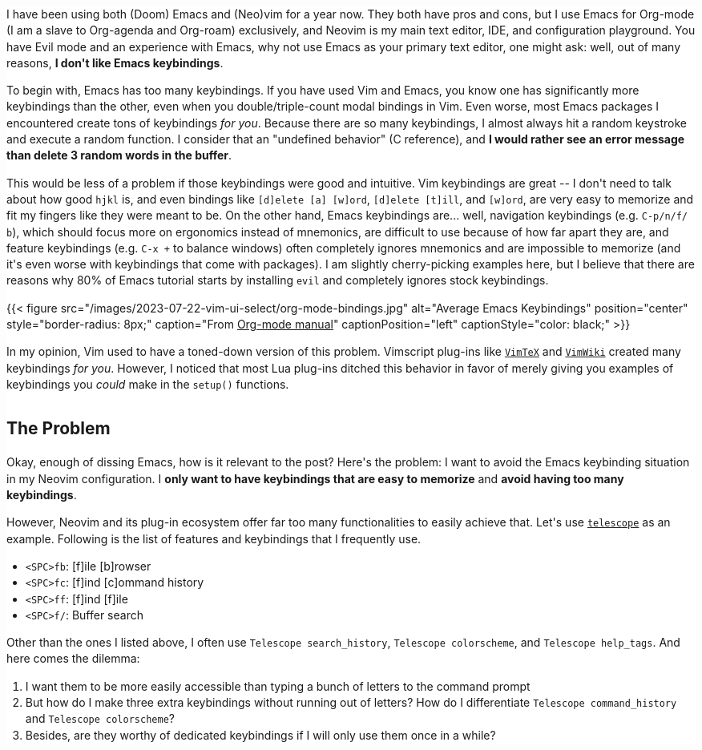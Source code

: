 I have been using both (Doom) Emacs and (Neo)vim for a year now. They both have pros and cons, but I use Emacs for Org-mode (I am a slave to Org-agenda and Org-roam) exclusively, and Neovim is my main text editor, IDE, and configuration playground. You have Evil mode and an experience with Emacs, why not use Emacs as your primary text editor, one might ask: well, out of many reasons, **I don't like Emacs keybindings**.

To begin with, Emacs has too many keybindings. If you have used Vim and Emacs, you know one has significantly more keybindings than the other, even when you double/triple-count modal bindings in Vim. Even worse, most Emacs packages I encountered create tons of keybindings *for you*. Because there are so many keybindings, I almost always hit a random keystroke and execute a random function. I consider that an "undefined behavior" (C reference), and **I would rather see an error message than delete 3 random words in the buffer**.

This would be less of a problem if those keybindings were good and intuitive. Vim keybindings are great -- I don't need to talk about how good `hjkl` is, and even bindings like `[d]elete [a] [w]ord`, `[d]elete [t]ill`, and `[w]ord`, are very easy to memorize and fit my fingers like they were meant to be. On the other hand, Emacs keybindings are... well, navigation keybindings (e.g. `C-p/n/f/b`), which should focus more on ergonomics instead of mnemonics, are difficult to use because of how far apart they are, and feature keybindings (e.g. `C-x +` to balance windows) often completely ignores mnemonics and are impossible to memorize (and it's even worse with keybindings that come with packages). I am slightly cherry-picking examples here, but I believe that there are reasons why 80% of Emacs tutorial starts by installing `evil` and completely ignores stock keybindings.

{{< figure src="/images/2023-07-22-vim-ui-select/org-mode-bindings.jpg" alt="Average Emacs Keybindings" position="center" style="border-radius: 8px;" caption="From [Org-mode manual](https://orgmode.org/manual/Key-Index.html)" captionPosition="left" captionStyle="color: black;" >}}

In my opinion, Vim used to have a toned-down version of this problem. Vimscript plug-ins like [`VimTeX`](https://github.com/lervag/vimtex) and [`VimWiki`](https://github.com/vimwiki/vimwiki) created many keybindings *for you*. However, I noticed that most Lua plug-ins ditched this behavior in favor of merely giving you examples of keybindings you *could* make in the `setup()` functions.

## The Problem

Okay, enough of dissing Emacs, how is it relevant to the post? Here's the problem: I want to avoid the Emacs keybinding situation in my Neovim configuration. I **only want to have keybindings that are easy to memorize** and **avoid having too many keybindings**.

However, Neovim and its plug-in ecosystem offer far too many functionalities to easily achieve that. Let's use [`telescope`](https://github.com/nvim-telescope/telescope.nvim) as an example. Following is the list of features and keybindings that I frequently use.

- `<SPC>fb`: [f]ile [b]rowser
- `<SPC>fc`: [f]ind [c]ommand history
- `<SPC>ff`: [f]ind [f]ile
- `<SPC>f/`: Buffer search

Other than the ones I listed above, I often use `Telescope search_history`, `Telescope colorscheme`, and `Telescope help_tags`. And here comes the dilemma:

1. I want them to be more easily accessible than typing a bunch of letters to the command prompt
2. But how do I make three extra keybindings without running out of letters? How do I differentiate `Telescope command_history` and `Telescope colorscheme`?
3. Besides, are they worthy of dedicated keybindings if I will only use them once in a while?

